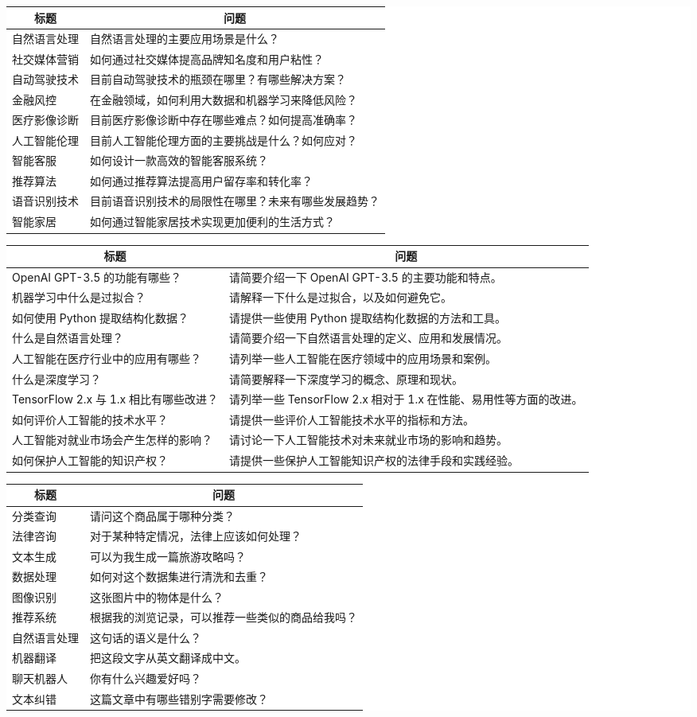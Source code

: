 |标题|问题|
|---|---|
|自然语言处理|自然语言处理的主要应用场景是什么？|
|社交媒体营销|如何通过社交媒体提高品牌知名度和用户粘性？|
|自动驾驶技术|目前自动驾驶技术的瓶颈在哪里？有哪些解决方案？|
|金融风控|在金融领域，如何利用大数据和机器学习来降低风险？|
|医疗影像诊断|目前医疗影像诊断中存在哪些难点？如何提高准确率？|
|人工智能伦理|目前人工智能伦理方面的主要挑战是什么？如何应对？|
|智能客服|如何设计一款高效的智能客服系统？|
|推荐算法|如何通过推荐算法提高用户留存率和转化率？|
|语音识别技术|目前语音识别技术的局限性在哪里？未来有哪些发展趋势？|
|智能家居|如何通过智能家居技术实现更加便利的生活方式？|

| 标题 | 问题 |
| ---- | ---- |
| OpenAI GPT-3.5 的功能有哪些？ | 请简要介绍一下 OpenAI GPT-3.5 的主要功能和特点。 |
| 机器学习中什么是过拟合？ | 请解释一下什么是过拟合，以及如何避免它。 |
| 如何使用 Python 提取结构化数据？ | 请提供一些使用 Python 提取结构化数据的方法和工具。 |
| 什么是自然语言处理？ | 请简要介绍一下自然语言处理的定义、应用和发展情况。 |
| 人工智能在医疗行业中的应用有哪些？ | 请列举一些人工智能在医疗领域中的应用场景和案例。 |
| 什么是深度学习？ | 请简要解释一下深度学习的概念、原理和现状。 |
| TensorFlow 2.x 与 1.x 相比有哪些改进？ | 请列举一些 TensorFlow 2.x 相对于 1.x 在性能、易用性等方面的改进。 |
| 如何评价人工智能的技术水平？ | 请提供一些评价人工智能技术水平的指标和方法。 |
| 人工智能对就业市场会产生怎样的影响？ | 请讨论一下人工智能技术对未来就业市场的影响和趋势。 |
| 如何保护人工智能的知识产权？ | 请提供一些保护人工智能知识产权的法律手段和实践经验。 |

| 标题 | 问题 |
| --- | --- |
| 分类查询 | 请问这个商品属于哪种分类？ |
| 法律咨询 | 对于某种特定情况，法律上应该如何处理？ |
| 文本生成 | 可以为我生成一篇旅游攻略吗？ |
| 数据处理 | 如何对这个数据集进行清洗和去重？ |
| 图像识别 | 这张图片中的物体是什么？ |
| 推荐系统 | 根据我的浏览记录，可以推荐一些类似的商品给我吗？ |
| 自然语言处理 | 这句话的语义是什么？ |
| 机器翻译 | 把这段文字从英文翻译成中文。 |
| 聊天机器人 | 你有什么兴趣爱好吗？ |
| 文本纠错 | 这篇文章中有哪些错别字需要修改？ |
